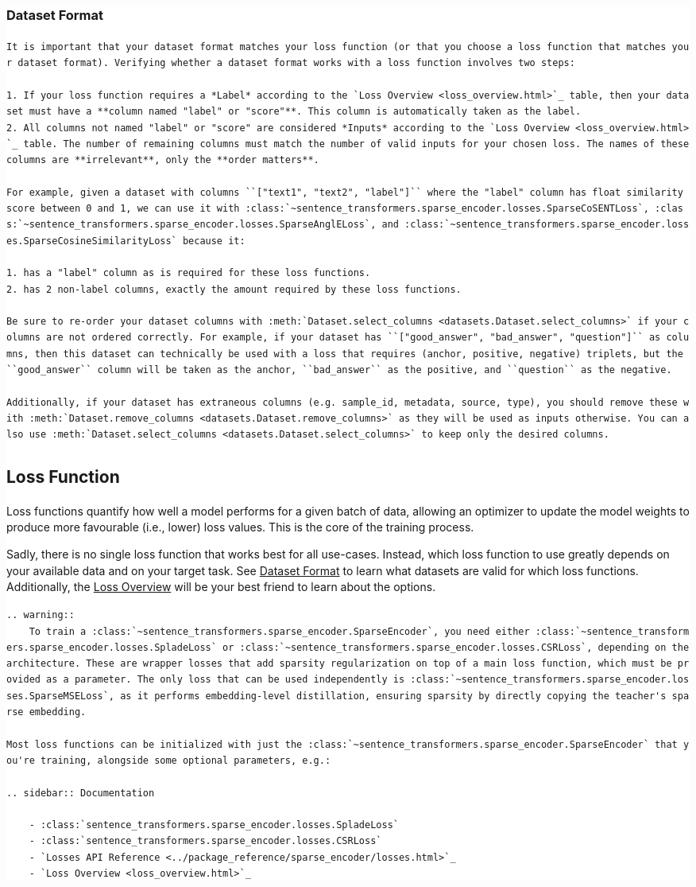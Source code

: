 ### Dataset Format

```{eval-rst}
It is important that your dataset format matches your loss function (or that you choose a loss function that matches your dataset format). Verifying whether a dataset format works with a loss function involves two steps:

1. If your loss function requires a *Label* according to the `Loss Overview <loss_overview.html>`_ table, then your dataset must have a **column named "label" or "score"**. This column is automatically taken as the label.
2. All columns not named "label" or "score" are considered *Inputs* according to the `Loss Overview <loss_overview.html>`_ table. The number of remaining columns must match the number of valid inputs for your chosen loss. The names of these columns are **irrelevant**, only the **order matters**. 

For example, given a dataset with columns ``["text1", "text2", "label"]`` where the "label" column has float similarity score between 0 and 1, we can use it with :class:`~sentence_transformers.sparse_encoder.losses.SparseCoSENTLoss`, :class:`~sentence_transformers.sparse_encoder.losses.SparseAnglELoss`, and :class:`~sentence_transformers.sparse_encoder.losses.SparseCosineSimilarityLoss` because it:

1. has a "label" column as is required for these loss functions.
2. has 2 non-label columns, exactly the amount required by these loss functions.

Be sure to re-order your dataset columns with :meth:`Dataset.select_columns <datasets.Dataset.select_columns>` if your columns are not ordered correctly. For example, if your dataset has ``["good_answer", "bad_answer", "question"]`` as columns, then this dataset can technically be used with a loss that requires (anchor, positive, negative) triplets, but the ``good_answer`` column will be taken as the anchor, ``bad_answer`` as the positive, and ``question`` as the negative.

Additionally, if your dataset has extraneous columns (e.g. sample_id, metadata, source, type), you should remove these with :meth:`Dataset.remove_columns <datasets.Dataset.remove_columns>` as they will be used as inputs otherwise. You can also use :meth:`Dataset.select_columns <datasets.Dataset.select_columns>` to keep only the desired columns.
```

## Loss Function
Loss functions quantify how well a model performs for a given batch of data, allowing an optimizer to update the model weights to produce more favourable (i.e., lower) loss values. This is the core of the training process.

Sadly, there is no single loss function that works best for all use-cases. Instead, which loss function to use greatly depends on your available data and on your target task. See [Dataset Format](#dataset-format) to learn what datasets are valid for which loss functions. Additionally, the [Loss Overview](loss_overview) will be your best friend to learn about the options.

```{eval-rst}
.. warning:: 
    To train a :class:`~sentence_transformers.sparse_encoder.SparseEncoder`, you need either :class:`~sentence_transformers.sparse_encoder.losses.SpladeLoss` or :class:`~sentence_transformers.sparse_encoder.losses.CSRLoss`, depending on the architecture. These are wrapper losses that add sparsity regularization on top of a main loss function, which must be provided as a parameter. The only loss that can be used independently is :class:`~sentence_transformers.sparse_encoder.losses.SparseMSELoss`, as it performs embedding-level distillation, ensuring sparsity by directly copying the teacher's sparse embedding.
    
Most loss functions can be initialized with just the :class:`~sentence_transformers.sparse_encoder.SparseEncoder` that you're training, alongside some optional parameters, e.g.:

.. sidebar:: Documentation

    - :class:`sentence_transformers.sparse_encoder.losses.SpladeLoss`
    - :class:`sentence_transformers.sparse_encoder.losses.CSRLoss`
    - `Losses API Reference <../package_reference/sparse_encoder/losses.html>`_
    - `Loss Overview <loss_overview.html>`_
```